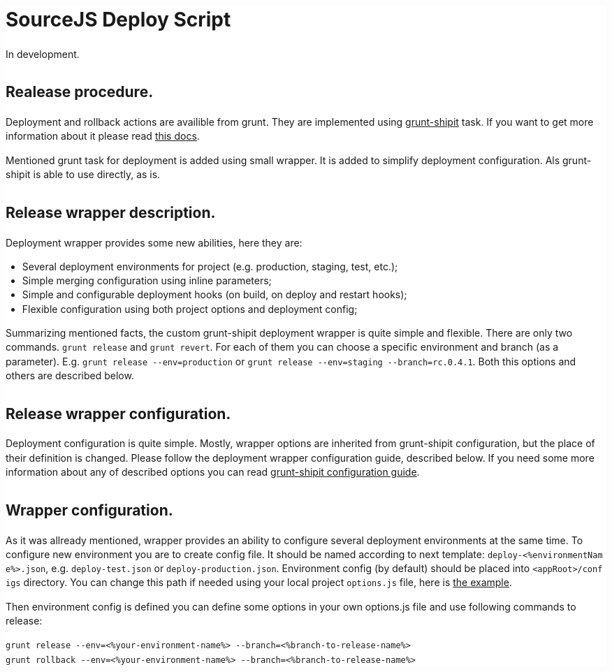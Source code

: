 # SourceJS Deploy Script

In development.

## Realease procedure.

Deployment and rollback actions are availible from grunt. They are implemented using [grunt-shipit](https://github.com/neoziro/grunt-shipit) task. If you want to get more information about it please read [this docs](https://github.com/neoziro/grunt-shipit/blob/master/README.md).

Mentioned grunt task for deployment is added using small wrapper. It is added to simplify deployment configuration. Als grunt-shipit is able to use directly, as is.

## Release wrapper description.

Deployment wrapper provides some new abilities, here they are:
 * Several deployment environments for project (e.g. production, staging, test, etc.);
 * Simple merging configuration using inline parameters;
 * Simple and configurable deployment hooks (on build, on deploy and restart hooks);
 * Flexible configuration using both project options and deployment config;

Summarizing mentioned facts, the custom grunt-shipit deployment wrapper is quite simple and flexible. There are only two commands. `grunt release` and `grunt revert`. For each of them you can choose a specific environment and branch (as a parameter). E.g. `grunt release --env=production` or `grunt release --env=staging --branch=rc.0.4.1`. Both this options and others are described below.

## Release wrapper configuration.

Deployment configuration is quite simple. Mostly, wrapper options are inherited from grunt-shipit configuration, but the place of their definition is changed. Please follow the deployment wrapper configuration guide, described below. If you need some more information about any of described options you can read [grunt-shipit configuration guide](https://github.com/neoziro/grunt-shipit/blob/master/README.md).

## Wrapper configuration.

As it was allready mentioned, wrapper provides an ability to configure several deployment environments at the same time. To configure new environment you are to create config file. It should be named according to next template: `deploy-<%environmentName%>.json`, e.g. `deploy-test.json` or `deploy-production.json`.
Environment config (by default) should be placed into `<appRoot>/configs` directory. You can change this path if needed using your local project `options.js` file, here is [the example](/RELEASE.md##release-wrapper-configuration-example).

Then environment config is defined you can define some options in your own options.js file and use following commands to release:

```
grunt release --env=<%your-environment-name%> --branch=<%branch-to-release-name%>
grunt rollback --env=<%your-environment-name%> --branch=<%branch-to-release-name%>
```
